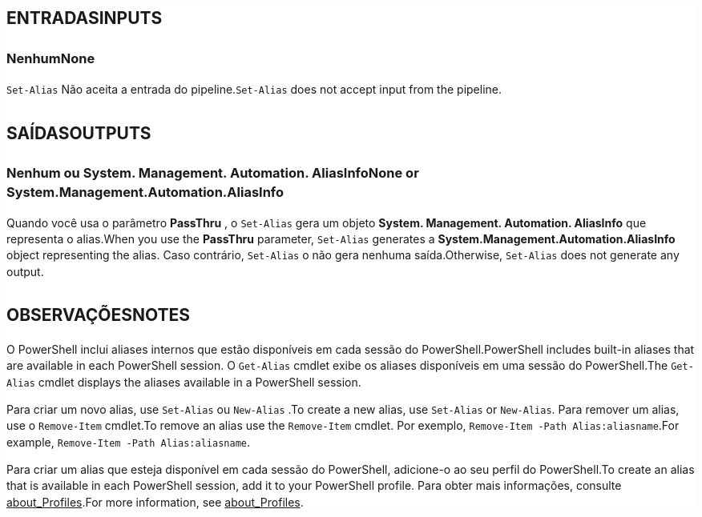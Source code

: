 ## <span data-ttu-id="31ec2-217">ENTRADAS</span><span class="sxs-lookup"><span data-stu-id="31ec2-217">INPUTS</span></span>

### <span data-ttu-id="31ec2-218">Nenhum</span><span class="sxs-lookup"><span data-stu-id="31ec2-218">None</span></span>

<span data-ttu-id="31ec2-219">`Set-Alias` Não aceita a entrada do pipeline.</span><span class="sxs-lookup"><span data-stu-id="31ec2-219">`Set-Alias` does not accept input from the pipeline.</span></span>

## <span data-ttu-id="31ec2-220">SAÍDAS</span><span class="sxs-lookup"><span data-stu-id="31ec2-220">OUTPUTS</span></span>

### <span data-ttu-id="31ec2-221">Nenhum ou System. Management. Automation. AliasInfo</span><span class="sxs-lookup"><span data-stu-id="31ec2-221">None or System.Management.Automation.AliasInfo</span></span>

<span data-ttu-id="31ec2-222">Quando você usa o parâmetro **PassThru** , o `Set-Alias` gera um objeto **System. Management. Automation. AliasInfo** que representa o alias.</span><span class="sxs-lookup"><span data-stu-id="31ec2-222">When you use the **PassThru** parameter, `Set-Alias` generates a **System.Management.Automation.AliasInfo** object representing the alias.</span></span> <span data-ttu-id="31ec2-223">Caso contrário, `Set-Alias` o não gera nenhuma saída.</span><span class="sxs-lookup"><span data-stu-id="31ec2-223">Otherwise, `Set-Alias` does not generate any output.</span></span>

## <span data-ttu-id="31ec2-224">OBSERVAÇÕES</span><span class="sxs-lookup"><span data-stu-id="31ec2-224">NOTES</span></span>

<span data-ttu-id="31ec2-225">O PowerShell inclui aliases internos que estão disponíveis em cada sessão do PowerShell.</span><span class="sxs-lookup"><span data-stu-id="31ec2-225">PowerShell includes built-in aliases that are available in each PowerShell session.</span></span> <span data-ttu-id="31ec2-226">O `Get-Alias` cmdlet exibe os aliases disponíveis em uma sessão do PowerShell.</span><span class="sxs-lookup"><span data-stu-id="31ec2-226">The `Get-Alias` cmdlet displays the aliases available in a PowerShell session.</span></span>

<span data-ttu-id="31ec2-227">Para criar um novo alias, use `Set-Alias` ou `New-Alias` .</span><span class="sxs-lookup"><span data-stu-id="31ec2-227">To create a new alias, use `Set-Alias` or `New-Alias`.</span></span> <span data-ttu-id="31ec2-228">Para remover um alias, use o `Remove-Item` cmdlet.</span><span class="sxs-lookup"><span data-stu-id="31ec2-228">To remove an alias use the `Remove-Item` cmdlet.</span></span> <span data-ttu-id="31ec2-229">Por exemplo, `Remove-Item -Path Alias:aliasname`.</span><span class="sxs-lookup"><span data-stu-id="31ec2-229">For example, `Remove-Item -Path Alias:aliasname`.</span></span>

<span data-ttu-id="31ec2-230">Para criar um alias que esteja disponível em cada sessão do PowerShell, adicione-o ao seu perfil do PowerShell.</span><span class="sxs-lookup"><span data-stu-id="31ec2-230">To create an alias that is available in each PowerShell session, add it to your PowerShell profile.</span></span>
<span data-ttu-id="31ec2-231">Para obter mais informações, consulte [about_Profiles](../Microsoft.PowerShell.Core/About/about_Profiles.md).</span><span class="sxs-lookup"><span data-stu-id="31ec2-231">For more information, see [about_Profiles](../Microsoft.PowerShell.Core/About/about_Profiles.md).</span></span>
